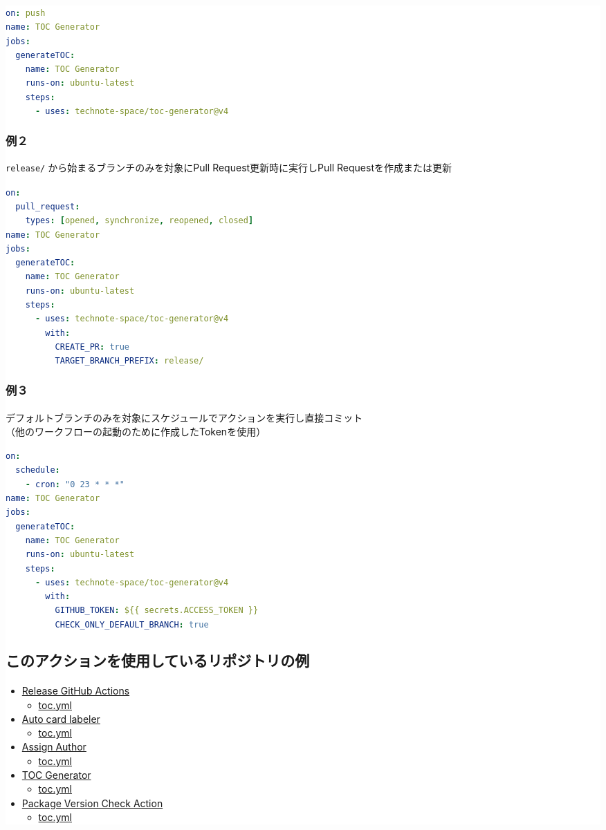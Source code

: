 ```yaml
on: push
name: TOC Generator
jobs:
  generateTOC:
    name: TOC Generator
    runs-on: ubuntu-latest
    steps:
      - uses: technote-space/toc-generator@v4
```

### 例２
`release/` から始まるブランチのみを対象にPull Request更新時に実行しPull Requestを作成または更新

```yaml
on:
  pull_request:
    types: [opened, synchronize, reopened, closed]
name: TOC Generator
jobs:
  generateTOC:
    name: TOC Generator
    runs-on: ubuntu-latest
    steps:
      - uses: technote-space/toc-generator@v4
        with:
          CREATE_PR: true
          TARGET_BRANCH_PREFIX: release/
```

### 例３
デフォルトブランチのみを対象にスケジュールでアクションを実行し直接コミット  
（他のワークフローの起動のために作成したTokenを使用）

```yaml
on:
  schedule:
    - cron: "0 23 * * *"
name: TOC Generator
jobs:
  generateTOC:
    name: TOC Generator
    runs-on: ubuntu-latest
    steps:
      - uses: technote-space/toc-generator@v4
        with:
          GITHUB_TOKEN: ${{ secrets.ACCESS_TOKEN }}
          CHECK_ONLY_DEFAULT_BRANCH: true
```

## このアクションを使用しているリポジトリの例
- [Release GitHub Actions](https://github.com/technote-space/release-github-actions)
  - [toc.yml](https://github.com/technote-space/release-github-actions/blob/master/.github/workflows/toc.yml)
- [Auto card labeler](https://github.com/technote-space/auto-card-labeler)
  - [toc.yml](https://github.com/technote-space/auto-card-labeler/blob/master/.github/workflows/toc.yml)
- [Assign Author](https://github.com/technote-space/assign-author)
  - [toc.yml](https://github.com/technote-space/assign-author/blob/master/.github/workflows/toc.yml)
- [TOC Generator](https://github.com/technote-space/toc-generator)
  - [toc.yml](https://github.com/technote-space/toc-generator/blob/master/.github/workflows/toc.yml)
- [Package Version Check Action](https://github.com/technote-space/package-version-check-action)
  - [toc.yml](https://github.com/technote-space/package-version-check-action/blob/master/.github/workflows/toc.yml)